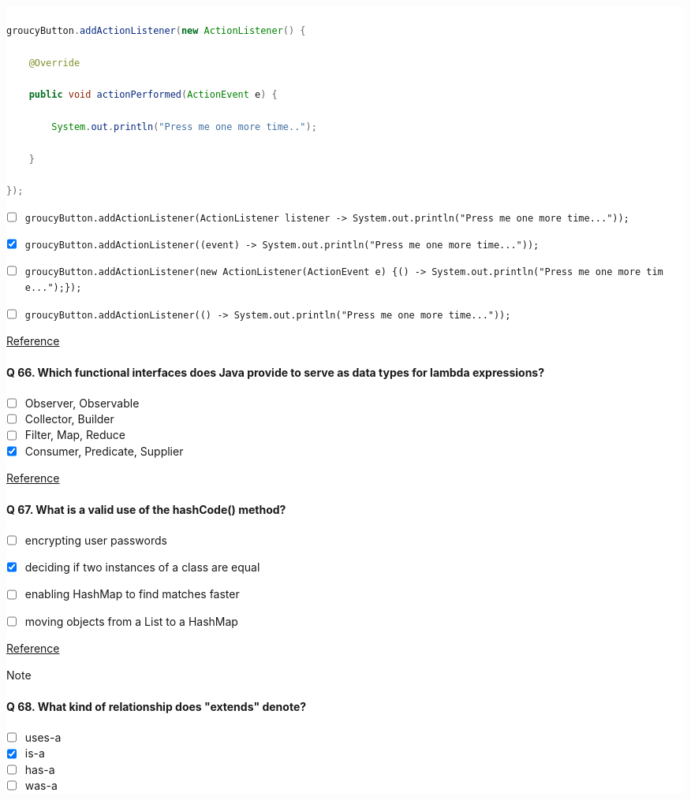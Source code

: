 
```java

groucyButton.addActionListener(new ActionListener() {

    @Override

    public void actionPerformed(ActionEvent e) {

        System.out.println("Press me one more time..");

    }

});

```

- [ ] `groucyButton.addActionListener(ActionListener listener -> System.out.println("Press me one more time..."));`
- [x] `groucyButton.addActionListener((event) -> System.out.println("Press me one more time..."));`
- [ ] `groucyButton.addActionListener(new ActionListener(ActionEvent e) {() -> System.out.println("Press me one more time...");});`
- [ ] `groucyButton.addActionListener(() -> System.out.println("Press me one more time..."));`


[Reference](https://www.codejava.net/java-core/the-java-language/java-8-lambda-listener-example)


#### Q 66. Which functional interfaces does Java provide to serve as data types for lambda expressions?

- [ ] Observer, Observable
- [ ] Collector, Builder
- [ ] Filter, Map, Reduce
- [x] Consumer, Predicate, Supplier

[Reference](https://www.baeldung.com/java-8-functional-interfaces)


#### Q 67. What is a valid use of the hashCode() method?

- [ ] encrypting user passwords
- [x] deciding if two instances of a class are equal
- [ ] enabling HashMap to find matches faster
- [ ] moving objects from a List to a HashMap

 
[Reference](https://www.baeldung.com/java-hashcode)
> [!note] 
>  

#### Q 68. What kind of relationship does "extends" denote?

- [ ] uses-a
- [x] is-a
- [ ] has-a
- [ ] was-a
